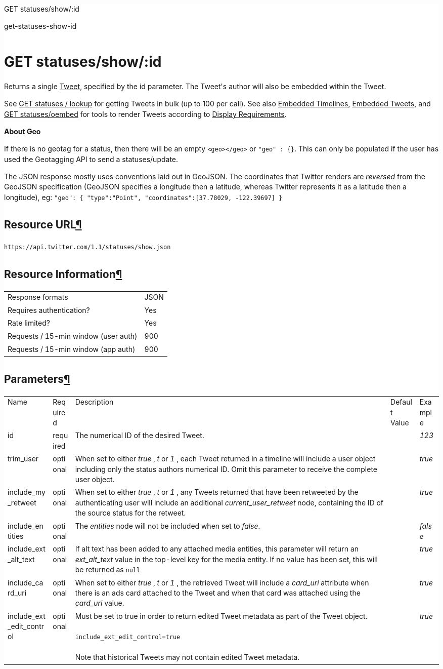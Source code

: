 GET statuses/show/:id

get-statuses-show-id

GET statuses/show/:id
=====================

Returns a single [Tweet](https://developer.twitter.com/en/docs/tweets/data-dictionary/overview/tweet-object), specified by the id parameter. The Tweet's author will also be embedded within the Tweet.

See [GET statuses / lookup](https://developer.twitter.com/en/docs/tweets/post-and-engage/api-reference/get-statuses-lookup) for getting Tweets in bulk (up to 100 per call). See also [Embedded Timelines](https://developer.twitter.com/web/embedded-timelines), [Embedded Tweets](https://developer.twitter.com/web/embedded-tweets), and [GET statuses/oembed](https://developer.twitter.com/en/docs/tweets/post-and-engage/api-reference/get-statuses-oembed) for tools to render Tweets according to [Display Requirements](https://about.twitter.com/company/display-requirements).

**About Geo**

If there is no geotag for a status, then there will be an empty `<geo></geo>` or `"geo" : {}`. This can only be populated if the user has used the Geotagging API to send a statuses/update.

The JSON response mostly uses conventions laid out in GeoJSON. The coordinates that Twitter renders are _reversed_ from the GeoJSON specification (GeoJSON specifies a longitude then a latitude, whereas Twitter represents it as a latitude then a longitude), eg: `"geo": { "type":"Point", "coordinates":[37.78029, -122.39697] }`

Resource URL[¶](#resource-url "Permalink to this headline")
-----------------------------------------------------------

`https://api.twitter.com/1.1/statuses/show.json`

Resource Information[¶](#resource-information "Permalink to this headline")
---------------------------------------------------------------------------

|     |     |
| --- | --- |
| Response formats | JSON |
| Requires authentication? | Yes |
| Rate limited? | Yes |
| Requests / 15-min window (user auth) | 900 |
| Requests / 15-min window (app auth) | 900 |

Parameters[¶](#parameters "Permalink to this headline")
-------------------------------------------------------

|     |     |     |     |     |
| --- | --- | --- | --- | --- |
| Name | Required | Description | Default Value | Example |
| id  | required | The numerical ID of the desired Tweet. |     | _123_ |
| trim\_user | optional | When set to either _true_ , _t_ or _1_ , each Tweet returned in a timeline will include a user object including only the status authors numerical ID. Omit this parameter to receive the complete user object. |     | _true_ |
| include\_my\_retweet | optional | When set to either _true_ , _t_ or _1_ , any Tweets returned that have been retweeted by the authenticating user will include an additional _current\_user\_retweet_ node, containing the ID of the source status for the retweet. |     | _true_ |
| include\_entities | optional | The _entities_ node will not be included when set to _false_. |     | _false_ |
| include\_ext\_alt\_text | optional | If alt text has been added to any attached media entities, this parameter will return an _ext\_alt\_text_ value in the top-level key for the media entity. If no value has been set, this will be returned as `null` |     | _true_ |
| include\_card\_uri | optional | When set to either _true_ , _t_ or _1_ , the retrieved Tweet will include a _card\_uri_ attribute when there is an ads card attached to the Tweet and when that card was attached using the _card\_uri_ value. |     | _true_ |
| include\_ext\_edit\_control | optional | Must be set to true in order to return edited Tweet metadata as part of the Tweet object.<br><br>`include_ext_edit_control=true`<br><br>Note that historical Tweets may not contain edited Tweet metadata. |     | _true_ |
